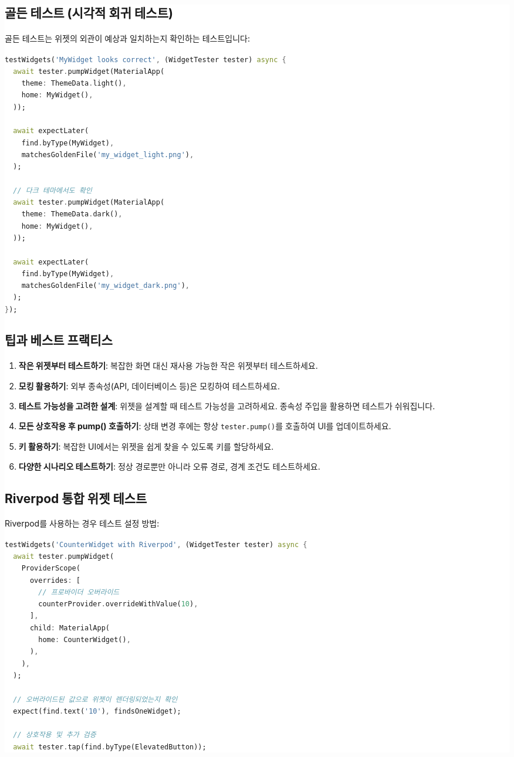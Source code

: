 ## 골든 테스트 (시각적 회귀 테스트)

골든 테스트는 위젯의 외관이 예상과 일치하는지 확인하는 테스트입니다:

```dart
testWidgets('MyWidget looks correct', (WidgetTester tester) async {
  await tester.pumpWidget(MaterialApp(
    theme: ThemeData.light(),
    home: MyWidget(),
  ));

  await expectLater(
    find.byType(MyWidget),
    matchesGoldenFile('my_widget_light.png'),
  );

  // 다크 테마에서도 확인
  await tester.pumpWidget(MaterialApp(
    theme: ThemeData.dark(),
    home: MyWidget(),
  ));

  await expectLater(
    find.byType(MyWidget),
    matchesGoldenFile('my_widget_dark.png'),
  );
});
```

## 팁과 베스트 프랙티스

1. **작은 위젯부터 테스트하기**: 복잡한 화면 대신 재사용 가능한 작은 위젯부터 테스트하세요.

2. **모킹 활용하기**: 외부 종속성(API, 데이터베이스 등)은 모킹하여 테스트하세요.

3. **테스트 가능성을 고려한 설계**: 위젯을 설계할 때 테스트 가능성을 고려하세요. 종속성 주입을 활용하면 테스트가 쉬워집니다.

4. **모든 상호작용 후 pump() 호출하기**: 상태 변경 후에는 항상 `tester.pump()`를 호출하여 UI를 업데이트하세요.

5. **키 활용하기**: 복잡한 UI에서는 위젯을 쉽게 찾을 수 있도록 키를 할당하세요.

6. **다양한 시나리오 테스트하기**: 정상 경로뿐만 아니라 오류 경로, 경계 조건도 테스트하세요.

## Riverpod 통합 위젯 테스트

Riverpod를 사용하는 경우 테스트 설정 방법:

```dart
testWidgets('CounterWidget with Riverpod', (WidgetTester tester) async {
  await tester.pumpWidget(
    ProviderScope(
      overrides: [
        // 프로바이더 오버라이드
        counterProvider.overrideWithValue(10),
      ],
      child: MaterialApp(
        home: CounterWidget(),
      ),
    ),
  );

  // 오버라이드된 값으로 위젯이 렌더링되었는지 확인
  expect(find.text('10'), findsOneWidget);

  // 상호작용 및 추가 검증
  await tester.tap(find.byType(ElevatedButton));
```